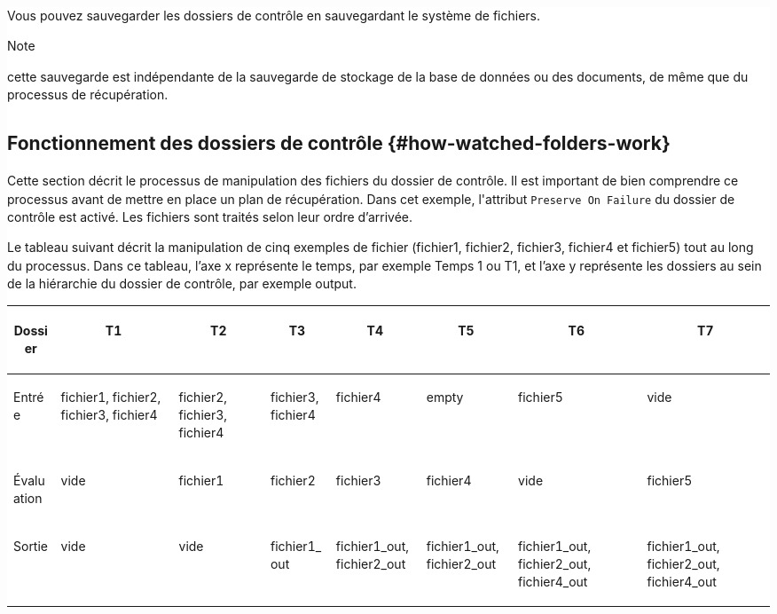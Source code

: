 Vous pouvez sauvegarder les dossiers de contrôle en sauvegardant le système de fichiers.

>[!NOTE]
>
>cette sauvegarde est indépendante de la sauvegarde de stockage de la base de données ou des documents, de même que du processus de récupération.

## Fonctionnement des dossiers de contrôle  {#how-watched-folders-work}

Cette section décrit le processus de manipulation des fichiers du dossier de contrôle. Il est important de bien comprendre ce processus avant de mettre en place un plan de récupération. Dans cet exemple, l&#39;attribut `Preserve On Failure` du dossier de contrôle est activé. Les fichiers sont traités selon leur ordre d’arrivée.

Le tableau suivant décrit la manipulation de cinq exemples de fichier (fichier1, fichier2, fichier3, fichier4 et fichier5) tout au long du processus. Dans ce tableau, l’axe x représente le temps, par exemple Temps 1 ou T1, et l’axe y représente les dossiers au sein de la hiérarchie du dossier de contrôle, par exemple output.

<table>
 <thead>
  <tr>
   <th><p>Dossier</p></th>
   <th><p>T1</p></th>
   <th><p>T2</p></th>
   <th><p>T3</p></th>
   <th><p>T4</p></th>
   <th><p>T5</p></th>
   <th><p>T6</p></th>
   <th><p>T7</p></th>
  </tr>
 </thead>
 <tbody>
  <tr>
   <td><p>Entrée</p></td>
   <td><p>fichier1, fichier2, fichier3, fichier4</p></td>
   <td><p>fichier2, fichier3, fichier4</p></td>
   <td><p>fichier3, fichier4</p></td>
   <td><p>fichier4</p></td>
   <td><p>empty</p></td>
   <td><p>fichier5</p></td>
   <td><p>vide</p></td>
  </tr>
  <tr>
   <td><p>Évaluation</p></td>
   <td><p>vide</p></td>
   <td><p>fichier1</p></td>
   <td><p>fichier2</p></td>
   <td><p>fichier3</p></td>
   <td><p>fichier4</p></td>
   <td><p>vide</p></td>
   <td><p>fichier5</p></td>
  </tr>
  <tr>
   <td><p>Sortie</p></td>
   <td><p>vide</p></td>
   <td><p>vide</p></td>
   <td><p>fichier1_out</p></td>
   <td><p>fichier1_out, fichier2_out</p></td>
   <td><p>fichier1_out, fichier2_out</p></td>
   <td><p>fichier1_out, fichier2_out, fichier4_out</p></td>
   <td><p>fichier1_out, fichier2_out, fichier4_out</p></td>
  </tr>
  <tr>